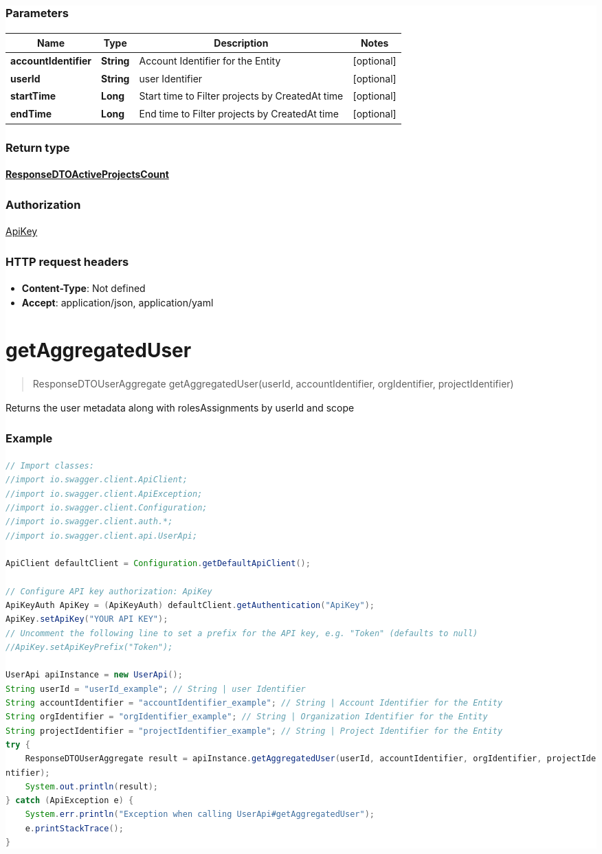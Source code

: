 ### Parameters

Name | Type | Description  | Notes
------------- | ------------- | ------------- | -------------
 **accountIdentifier** | **String**| Account Identifier for the Entity | [optional]
 **userId** | **String**| user Identifier | [optional]
 **startTime** | **Long**| Start time to Filter projects by CreatedAt time | [optional]
 **endTime** | **Long**| End time to Filter projects by CreatedAt time | [optional]

### Return type

[**ResponseDTOActiveProjectsCount**](ResponseDTOActiveProjectsCount.md)

### Authorization

[ApiKey](../README.md#ApiKey)

### HTTP request headers

 - **Content-Type**: Not defined
 - **Accept**: application/json, application/yaml

<a name="getAggregatedUser"></a>
# **getAggregatedUser**
> ResponseDTOUserAggregate getAggregatedUser(userId, accountIdentifier, orgIdentifier, projectIdentifier)

Returns the user metadata along with rolesAssignments by userId and scope

### Example
```java
// Import classes:
//import io.swagger.client.ApiClient;
//import io.swagger.client.ApiException;
//import io.swagger.client.Configuration;
//import io.swagger.client.auth.*;
//import io.swagger.client.api.UserApi;

ApiClient defaultClient = Configuration.getDefaultApiClient();

// Configure API key authorization: ApiKey
ApiKeyAuth ApiKey = (ApiKeyAuth) defaultClient.getAuthentication("ApiKey");
ApiKey.setApiKey("YOUR API KEY");
// Uncomment the following line to set a prefix for the API key, e.g. "Token" (defaults to null)
//ApiKey.setApiKeyPrefix("Token");

UserApi apiInstance = new UserApi();
String userId = "userId_example"; // String | user Identifier
String accountIdentifier = "accountIdentifier_example"; // String | Account Identifier for the Entity
String orgIdentifier = "orgIdentifier_example"; // String | Organization Identifier for the Entity
String projectIdentifier = "projectIdentifier_example"; // String | Project Identifier for the Entity
try {
    ResponseDTOUserAggregate result = apiInstance.getAggregatedUser(userId, accountIdentifier, orgIdentifier, projectIdentifier);
    System.out.println(result);
} catch (ApiException e) {
    System.err.println("Exception when calling UserApi#getAggregatedUser");
    e.printStackTrace();
}
```
